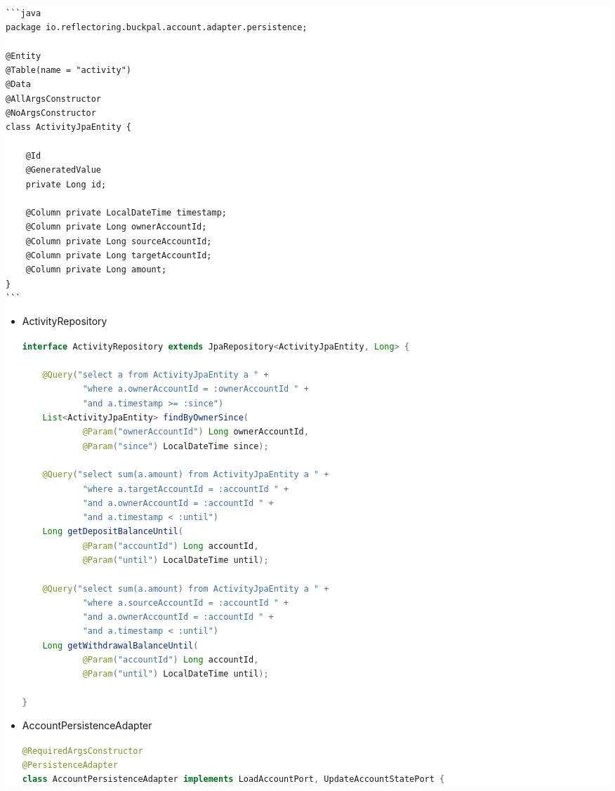     ```java
    package io.reflectoring.buckpal.account.adapter.persistence;
    
    @Entity
    @Table(name = "activity")
    @Data
    @AllArgsConstructor
    @NoArgsConstructor
    class ActivityJpaEntity {
    
    	@Id
    	@GeneratedValue
    	private Long id;
    
    	@Column private LocalDateTime timestamp;
    	@Column private Long ownerAccountId;
    	@Column private Long sourceAccountId;
    	@Column private Long targetAccountId;
    	@Column private Long amount;
    }
    ```
    
- ActivityRepository
    
    ```java
    interface ActivityRepository extends JpaRepository<ActivityJpaEntity, Long> {
    
    	@Query("select a from ActivityJpaEntity a " +
    			"where a.ownerAccountId = :ownerAccountId " +
    			"and a.timestamp >= :since")
    	List<ActivityJpaEntity> findByOwnerSince(
    			@Param("ownerAccountId") Long ownerAccountId,
    			@Param("since") LocalDateTime since);
    
    	@Query("select sum(a.amount) from ActivityJpaEntity a " +
    			"where a.targetAccountId = :accountId " +
    			"and a.ownerAccountId = :accountId " +
    			"and a.timestamp < :until")
    	Long getDepositBalanceUntil(
    			@Param("accountId") Long accountId,
    			@Param("until") LocalDateTime until);
    
    	@Query("select sum(a.amount) from ActivityJpaEntity a " +
    			"where a.sourceAccountId = :accountId " +
    			"and a.ownerAccountId = :accountId " +
    			"and a.timestamp < :until")
    	Long getWithdrawalBalanceUntil(
    			@Param("accountId") Long accountId,
    			@Param("until") LocalDateTime until);
    
    }
    ```
    
- AccountPersistenceAdapter
    
    ```java
    @RequiredArgsConstructor
    @PersistenceAdapter
    class AccountPersistenceAdapter implements LoadAccountPort, UpdateAccountStatePort {
    